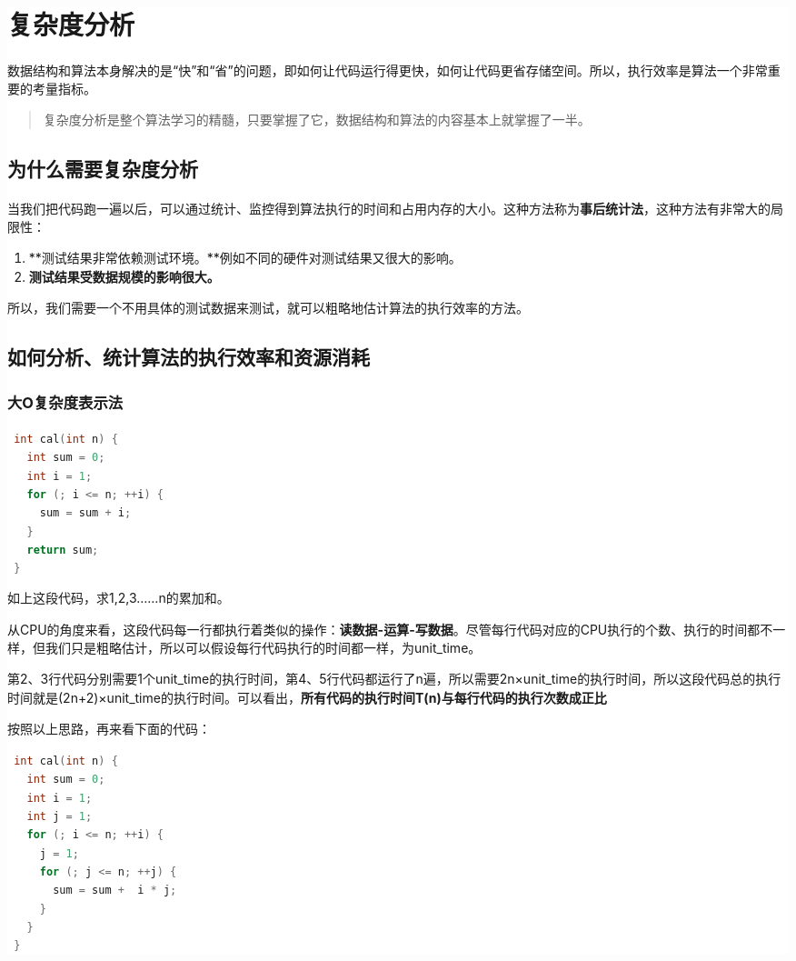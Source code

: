 # 复杂度分析

数据结构和算法本身解决的是“快”和“省”的问题，即如何让代码运行得更快，如何让代码更省存储空间。所以，执行效率是算法一个非常重要的考量指标。

> 复杂度分析是整个算法学习的精髓，只要掌握了它，数据结构和算法的内容基本上就掌握了一半。

## 为什么需要复杂度分析

当我们把代码跑一遍以后，可以通过统计、监控得到算法执行的时间和占用内存的大小。这种方法称为**事后统计法**，这种方法有非常大的局限性：

1. **测试结果非常依赖测试环境。**例如不同的硬件对测试结果又很大的影响。
2. **测试结果受数据规模的影响很大。**

所以，我们需要一个不用具体的测试数据来测试，就可以粗略地估计算法的执行效率的方法。

## 如何分析、统计算法的执行效率和资源消耗

### 大O复杂度表示法

```c
 int cal(int n) {
   int sum = 0;
   int i = 1;
   for (; i <= n; ++i) {
     sum = sum + i;
   }
   return sum;
 }

```

如上这段代码，求1,2,3……n的累加和。

从CPU的角度来看，这段代码每一行都执行着类似的操作：**读数据-运算-写数据**。尽管每行代码对应的CPU执行的个数、执行的时间都不一样，但我们只是粗略估计，所以可以假设每行代码执行的时间都一样，为unit_time。

第2、3行代码分别需要1个unit_time的执行时间，第4、5行代码都运行了n遍，所以需要2n×unit_time的执行时间，所以这段代码总的执行时间就是(2n+2)×unit_time的执行时间。可以看出，**所有代码的执行时间T(n)与每行代码的执行次数成正比**

按照以上思路，再来看下面的代码：

```c
 int cal(int n) {
   int sum = 0;
   int i = 1;
   int j = 1;
   for (; i <= n; ++i) {
     j = 1;
     for (; j <= n; ++j) {
       sum = sum +  i * j;
     }
   }
 }
```

